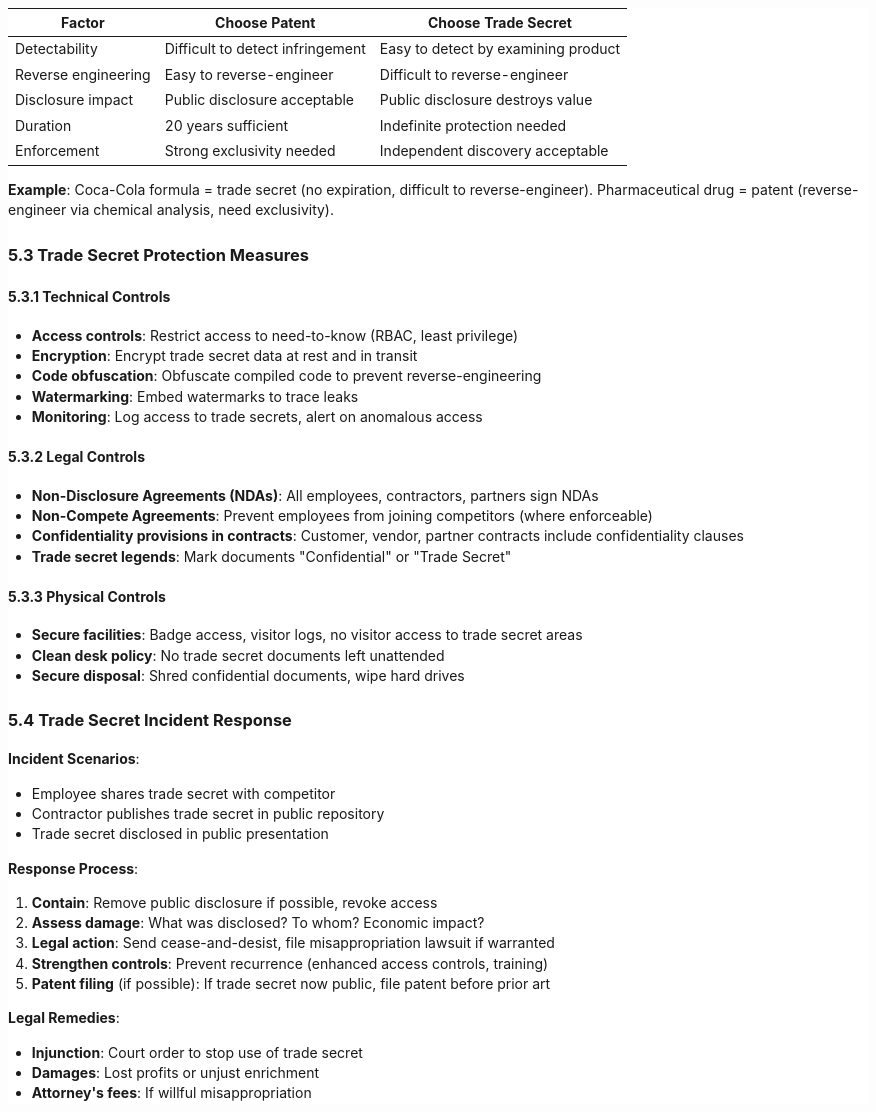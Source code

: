 | Factor | Choose Patent | Choose Trade Secret |
| --- | --- | --- |
| Detectability | Difficult to detect infringement | Easy to detect by examining product |
| Reverse engineering | Easy to reverse-engineer | Difficult to reverse-engineer |
| Disclosure impact | Public disclosure acceptable | Public disclosure destroys value |
| Duration | 20 years sufficient | Indefinite protection needed |
| Enforcement | Strong exclusivity needed | Independent discovery acceptable |

**Example**: Coca-Cola formula = trade secret (no expiration, difficult to reverse-engineer). Pharmaceutical drug = patent (reverse-engineer via chemical analysis, need exclusivity).

### 5.3 Trade Secret Protection Measures

#### 5.3.1 Technical Controls

- **Access controls**: Restrict access to need-to-know (RBAC, least privilege)
- **Encryption**: Encrypt trade secret data at rest and in transit
- **Code obfuscation**: Obfuscate compiled code to prevent reverse-engineering
- **Watermarking**: Embed watermarks to trace leaks
- **Monitoring**: Log access to trade secrets, alert on anomalous access

#### 5.3.2 Legal Controls

- **Non-Disclosure Agreements (NDAs)**: All employees, contractors, partners sign NDAs
- **Non-Compete Agreements**: Prevent employees from joining competitors (where enforceable)
- **Confidentiality provisions in contracts**: Customer, vendor, partner contracts include confidentiality clauses
- **Trade secret legends**: Mark documents "Confidential" or "Trade Secret"

#### 5.3.3 Physical Controls

- **Secure facilities**: Badge access, visitor logs, no visitor access to trade secret areas
- **Clean desk policy**: No trade secret documents left unattended
- **Secure disposal**: Shred confidential documents, wipe hard drives

### 5.4 Trade Secret Incident Response

**Incident Scenarios**:
- Employee shares trade secret with competitor
- Contractor publishes trade secret in public repository
- Trade secret disclosed in public presentation

**Response Process**:
1. **Contain**: Remove public disclosure if possible, revoke access
2. **Assess damage**: What was disclosed? To whom? Economic impact?
3. **Legal action**: Send cease-and-desist, file misappropriation lawsuit if warranted
4. **Strengthen controls**: Prevent recurrence (enhanced access controls, training)
5. **Patent filing** (if possible): If trade secret now public, file patent before prior art

**Legal Remedies**:
- **Injunction**: Court order to stop use of trade secret
- **Damages**: Lost profits or unjust enrichment
- **Attorney's fees**: If willful misappropriation
